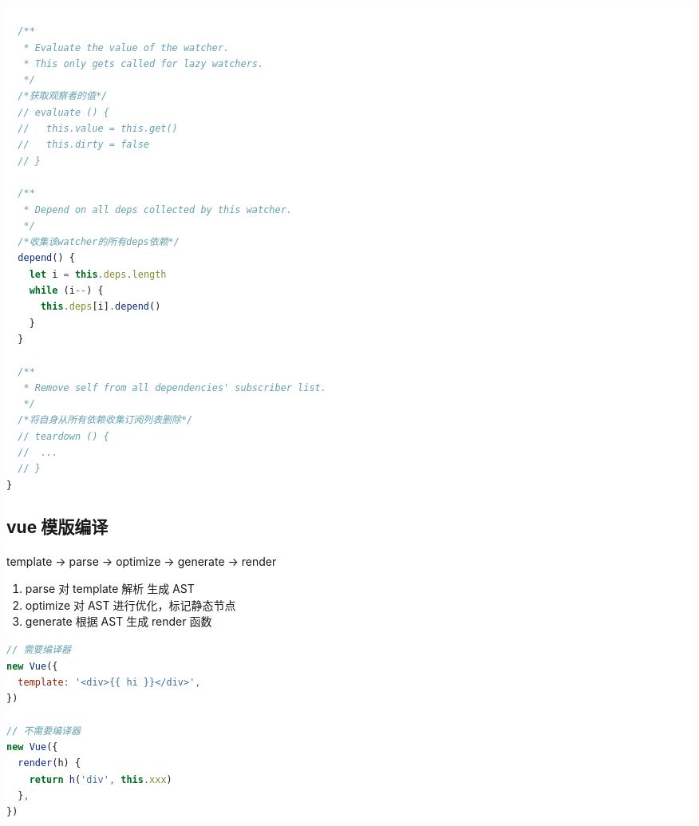 ```javascript

  /**
   * Evaluate the value of the watcher.
   * This only gets called for lazy watchers.
   */
  /*获取观察者的值*/
  // evaluate () {
  //   this.value = this.get()
  //   this.dirty = false
  // }

  /**
   * Depend on all deps collected by this watcher.
   */
  /*收集该watcher的所有deps依赖*/
  depend() {
    let i = this.deps.length
    while (i--) {
      this.deps[i].depend()
    }
  }

  /**
   * Remove self from all dependencies' subscriber list.
   */
  /*将自身从所有依赖收集订阅列表删除*/
  // teardown () {
  //  ...
  // }
}
```

## vue 模版编译

template -> parse -> optimize -> generate -> render

1. parse 对 template 解析 生成 AST
2. optimize 对 AST 进行优化，标记静态节点
3. generate 根据 AST 生成 render 函数

```js
// 需要编译器
new Vue({
  template: '<div>{{ hi }}</div>',
})

// 不需要编译器
new Vue({
  render(h) {
    return h('div', this.xxx)
  },
})
```
